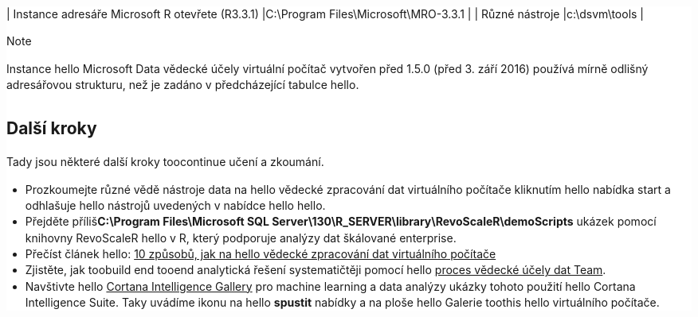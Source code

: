 | Instance adresáře Microsoft R otevřete (R3.3.1) |C:\Program Files\Microsoft\MRO-3.3.1 |
| Různé nástroje |c:\dsvm\tools |

> [!NOTE]
> Instance hello Microsoft Data vědecké účely virtuální počítač vytvořen před 1.5.0 (před 3. září 2016) používá mírně odlišný adresářovou strukturu, než je zadáno v předcházející tabulce hello. 
> 
> 

## <a name="next-steps"></a>Další kroky
Tady jsou některé další kroky toocontinue učení a zkoumání. 

* Prozkoumejte různé vědě nástroje data na hello vědecké zpracování dat virtuálního počítače kliknutím hello nabídka start a odhlašuje hello nástrojů uvedených v nabídce hello hello.
* Přejděte příliš**C:\Program Files\Microsoft SQL Server\130\R_SERVER\library\RevoScaleR\demoScripts** ukázek pomocí knihovny RevoScaleR hello v R, který podporuje analýzy dat škálované enterprise.  
* Přečíst článek hello: [10 způsobů, jak na hello vědecké zpracování dat virtuálního počítače](http://aka.ms/dsvmtenthings)
* Zjistěte, jak toobuild end tooend analytická řešení systematičtěji pomocí hello [proces vědecké účely dat Team](https://azure.microsoft.com/documentation/learning-paths/data-science-process/).
* Navštivte hello [Cortana Intelligence Gallery](http://gallery.cortanaintelligence.com) pro machine learning a data analýzy ukázky tohoto použití hello Cortana Intelligence Suite. Taky uvádíme ikonu na hello **spustit** nabídky a na ploše hello Galerie toothis hello virtuálního počítače.

